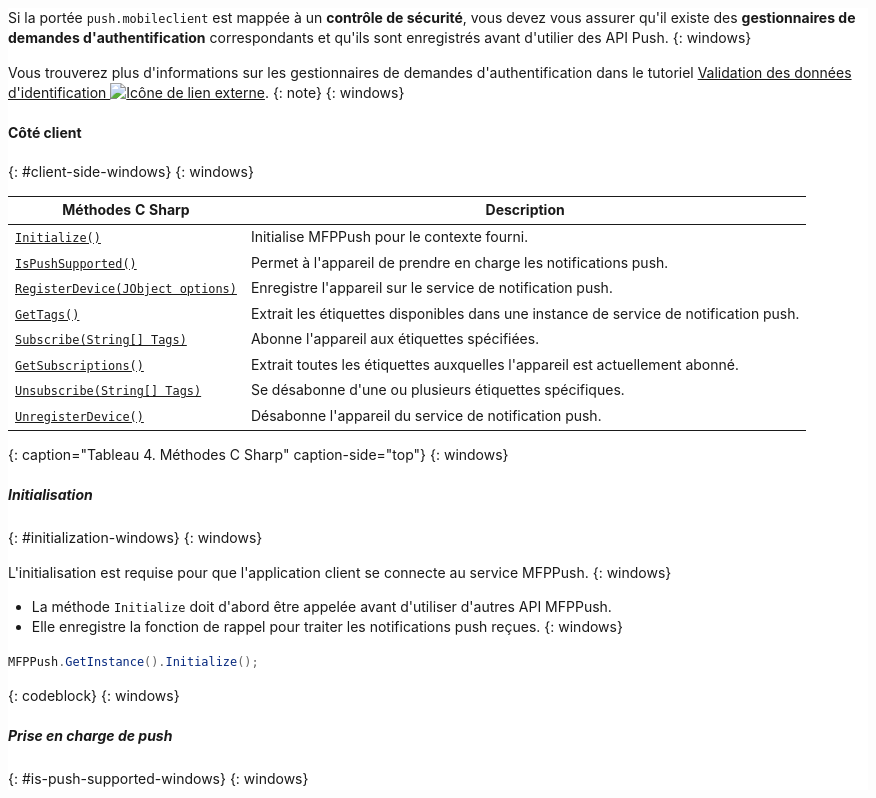 Si la portée `push.mobileclient` est mappée à un **contrôle de sécurité**, vous devez vous assurer qu'il existe des **gestionnaires de demandes d'authentification** correspondants et qu'ils sont enregistrés avant d'utilier des API Push.
{: windows}

Vous trouverez plus d'informations sur les gestionnaires de demandes d'authentification dans le tutoriel
[Validation des données
d'identification ![Icône de lien externe](../../icons/launch-glyph.svg "Icône de lien externe")](http://mobilefirstplatform.ibmcloud.com/tutorials/en/foundation/8.0/authentication-and-security/credentials-validation/windows-8-10/).
{: note}
{: windows}

#### Côté client
{: #client-side-windows}
{: windows}

| Méthodes C Sharp                                                                                                | Description                                                             |
|--------------------------------------------------------------------------------------------------------------|-------------------------------------------------------------------------|
| [`Initialize()`](#initialization-windows)                                                                            | Initialise MFPPush pour le contexte fourni.                               |
| [`IsPushSupported()`](#is-push-supported-windows)                                                                    | Permet à l'appareil de prendre en charge les notifications push.                             |
| [`RegisterDevice(JObject options)`](#register-device--send-device-token-windows)                  | Enregistre l'appareil sur le service de notification push.               |
| [`GetTags()`](#get-tags-windows)                                | Extrait les étiquettes disponibles dans une instance de service de notification push. |
| [`Subscribe(String[] Tags)`](#subscribe-windows)     | Abonne l'appareil aux étiquettes spécifiées.                          |
| [`GetSubscriptions()`](#get-subscriptions-windows)              | Extrait toutes les étiquettes auxquelles l'appareil est actuellement abonné.               |
| [`Unsubscribe(String[] Tags)`](#unsubscribe-windows) | Se désabonne d'une ou plusieurs étiquettes spécifiques.                                  |
| [`UnregisterDevice()`](#unregister-windows)                     | Désabonne l'appareil du service de notification push.              |
{: caption="Tableau 4. Méthodes C Sharp" caption-side="top"}
{: windows}

##### Initialisation
{: #initialization-windows}
{: windows}

L'initialisation est requise pour que l'application client se connecte au service MFPPush.
{: windows}

* La méthode `Initialize` doit d'abord être appelée avant d'utiliser d'autres API MFPPush.
* Elle enregistre la fonction de rappel pour traiter les notifications push reçues.
{: windows}

```csharp
MFPPush.GetInstance().Initialize();
```
{: codeblock}
{: windows}

##### Prise en charge de push
{: #is-push-supported-windows}
{: windows}
